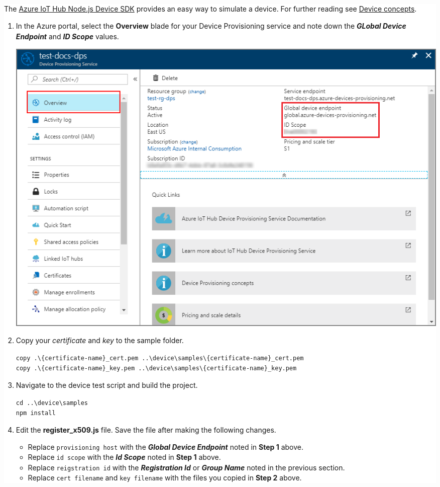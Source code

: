 The [Azure IoT Hub Node.js Device SDK](https://github.com/Azure/azure-iot-sdk-node) provides an easy way to simulate a device. For further reading see [Device concepts](https://docs.microsoft.com/en-us/azure/iot-dps/concepts-device).

1. In the Azure portal, select the **Overview** blade for your Device Provisioning service and note down the **_GLobal Device Endpoint_** and **_ID Scope_** values.

    ![Extract DPS endpoint information from the portal blade](./media/quick-create-simulated-device-x509-node/extract-dps-endpoints.png) 

1. Copy your _certificate_ and _key_ to the sample folder.

    ```cmd/sh
    copy .\{certificate-name}_cert.pem ..\device\samples\{certificate-name}_cert.pem
    copy .\{certificate-name}_key.pem ..\device\samples\{certificate-name}_key.pem
    ```

1. Navigate to the device test script and build the project. 

    ```cmd/sh
    cd ..\device\samples
    npm install
    ```

1. Edit the **register\_x509.js** file. Save the file after making the following changes.
    - Replace `provisioning host` with the **_Global Device Endpoint_** noted in **Step 1** above.
    - Replace `id scope` with the **_Id Scope_** noted in **Step 1** above. 
    - Replace `reigstration id` with the **_Registration Id_** or **_Group Name_** noted in the previous section.
    - Replace `cert filename` and `key filename` with the files you copied in **Step 2** above. 
